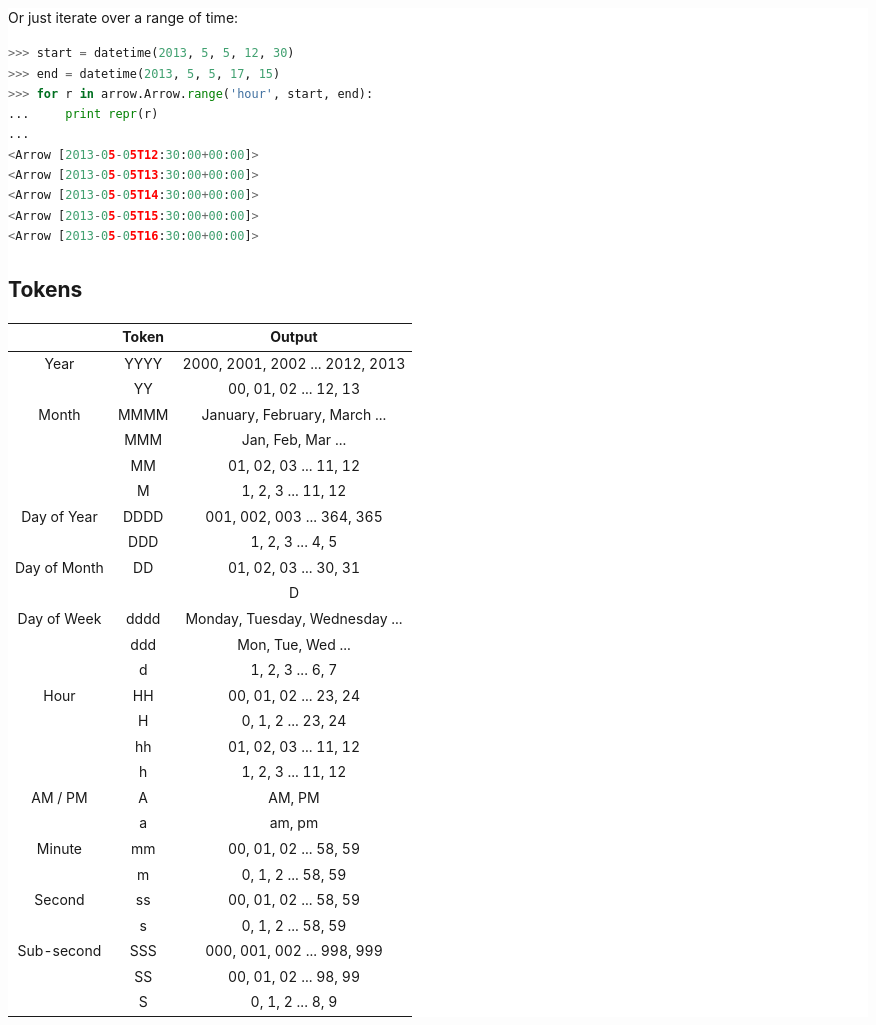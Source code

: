 Or just iterate over a range of time:

```python
>>> start = datetime(2013, 5, 5, 12, 30)
>>> end = datetime(2013, 5, 5, 17, 15)
>>> for r in arrow.Arrow.range('hour', start, end):
...     print repr(r)
...
<Arrow [2013-05-05T12:30:00+00:00]>
<Arrow [2013-05-05T13:30:00+00:00]>
<Arrow [2013-05-05T14:30:00+00:00]>
<Arrow [2013-05-05T15:30:00+00:00]>
<Arrow [2013-05-05T16:30:00+00:00]>
```

## Tokens

|&nbsp; 	|Token	|Output|
|:-----:|:-----:|:----:|
|Year	|YYYY	|2000, 2001, 2002 ... 2012, 2013|
| 	&nbsp;    |YY	    |00, 01, 02 ... 12, 13|
|Month	|MMMM	|January, February, March ...|
|&nbsp; 	|MMM	|Jan, Feb, Mar ...|
|&nbsp; 	|MM|	01, 02, 03 ... 11, 12|
|&nbsp; 	|M|	1, 2, 3 ... 11, 12|
|Day of Year|	DDDD|	001, 002, 003 ... 364, 365|
|&nbsp; 	|DDD|	1, 2, 3 ... 4, 5|
|Day of Month|	DD|	01, 02, 03 ... 30, 31|
|&nbsp;| 	|D|	1, 2, 3 ... 30, 31|
|Day of Week|	dddd|	Monday, Tuesday, Wednesday ...|
|&nbsp; 	|ddd	|Mon, Tue, Wed ...|
|&nbsp; 	|d	|1, 2, 3 ... 6, 7|
|Hour|	HH|	00, 01, 02 ... 23, 24|
|&nbsp; 	|H|	0, 1, 2 ... 23, 24|
|&nbsp;| 	hh|	01, 02, 03 ... 11, 12|
|&nbsp; 	|h|	1, 2, 3 ... 11, 12|
|AM / PM|	A|	AM, PM|
|&nbsp; 	|a|	am, pm|
|Minute|	mm|	00, 01, 02 ... 58, 59|
|&nbsp; |	m|	0, 1, 2 ... 58, 59|
|Second|	ss|	00, 01, 02 ... 58, 59|
|&nbsp; 	|s|	0, 1, 2 ... 58, 59|
|Sub-second|	SSS|	000, 001, 002 ... 998, 999|
|&nbsp; 	|SS|	00, 01, 02 ... 98, 99|
|&nbsp;| 	S|	0, 1, 2 ... 8, 9|